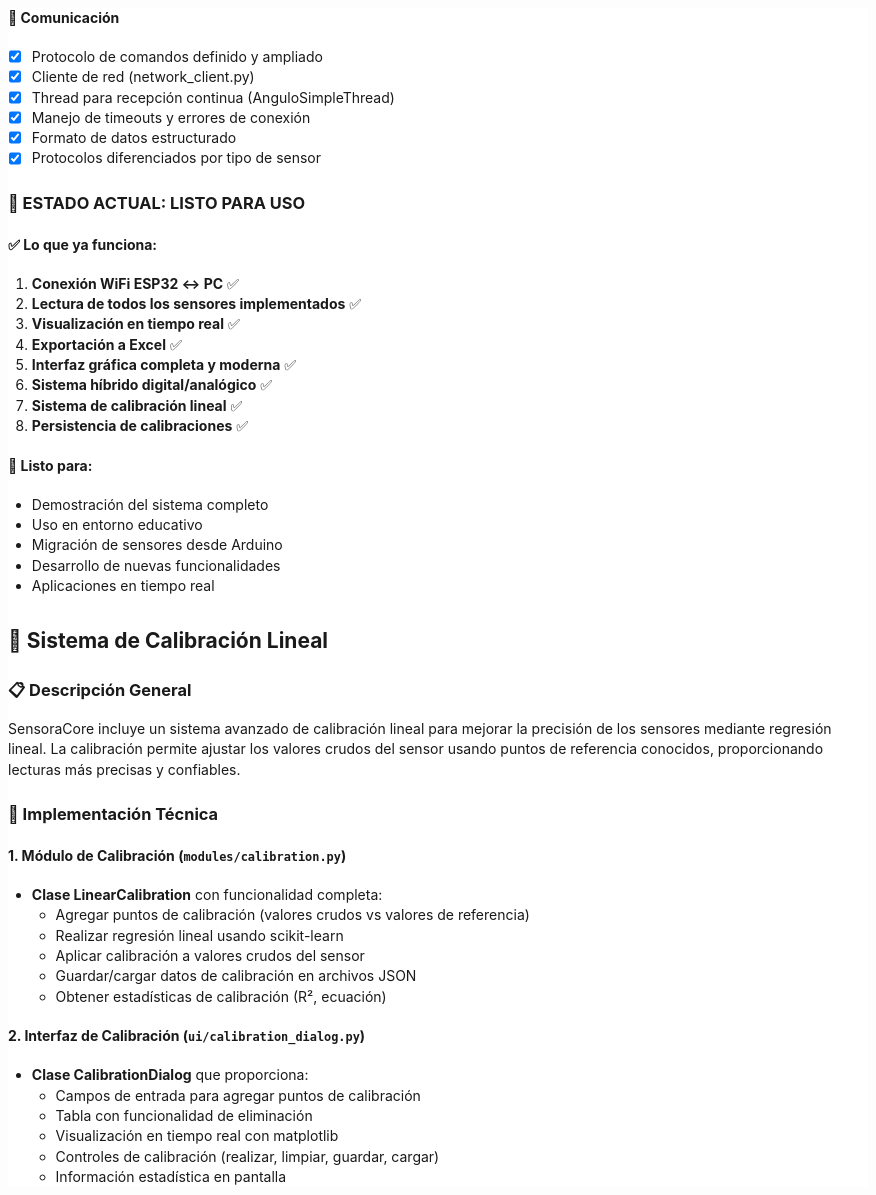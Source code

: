 #### 📡 Comunicación
- [x] Protocolo de comandos definido y ampliado
- [x] Cliente de red (network_client.py)
- [x] Thread para recepción continua (AnguloSimpleThread)
- [x] Manejo de timeouts y errores de conexión
- [x] Formato de datos estructurado
- [x] Protocolos diferenciados por tipo de sensor

### 🎯 ESTADO ACTUAL: LISTO PARA USO

#### ✅ Lo que ya funciona:
1. **Conexión WiFi ESP32 ↔ PC** ✅
2. **Lectura de todos los sensores implementados** ✅
3. **Visualización en tiempo real** ✅
4. **Exportación a Excel** ✅
5. **Interfaz gráfica completa y moderna** ✅
6. **Sistema híbrido digital/analógico** ✅
7. **Sistema de calibración lineal** ✅
8. **Persistencia de calibraciones** ✅

#### 🚀 Listo para:
- Demostración del sistema completo
- Uso en entorno educativo
- Migración de sensores desde Arduino
- Desarrollo de nuevas funcionalidades
- Aplicaciones en tiempo real

## 🎯 Sistema de Calibración Lineal

### 📋 Descripción General
SensoraCore incluye un sistema avanzado de calibración lineal para mejorar la precisión de los sensores mediante regresión lineal. La calibración permite ajustar los valores crudos del sensor usando puntos de referencia conocidos, proporcionando lecturas más precisas y confiables.

### 🔧 Implementación Técnica

#### 1. Módulo de Calibración (`modules/calibration.py`)
- **Clase LinearCalibration** con funcionalidad completa:
  - Agregar puntos de calibración (valores crudos vs valores de referencia)
  - Realizar regresión lineal usando scikit-learn
  - Aplicar calibración a valores crudos del sensor
  - Guardar/cargar datos de calibración en archivos JSON
  - Obtener estadísticas de calibración (R², ecuación)

#### 2. Interfaz de Calibración (`ui/calibration_dialog.py`)
- **Clase CalibrationDialog** que proporciona:
  - Campos de entrada para agregar puntos de calibración
  - Tabla con funcionalidad de eliminación
  - Visualización en tiempo real con matplotlib
  - Controles de calibración (realizar, limpiar, guardar, cargar)
  - Información estadística en pantalla
